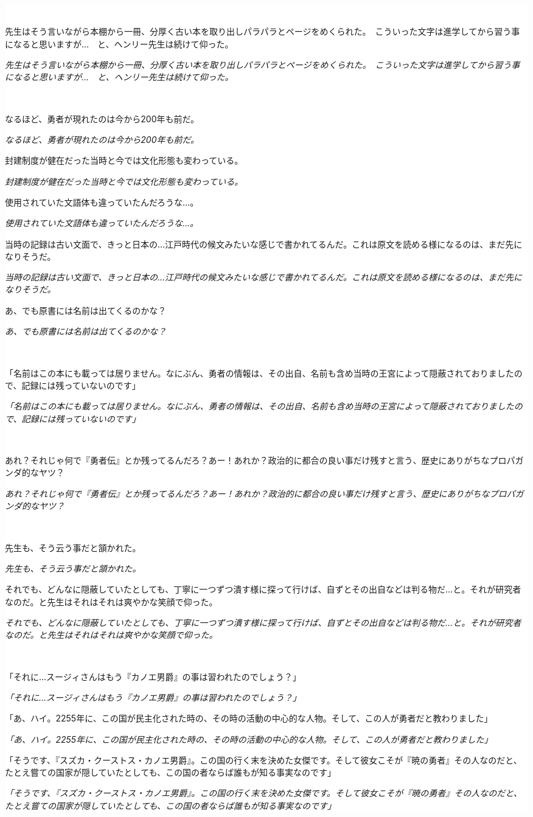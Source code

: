 &nbsp;

先生はそう言いながら本棚から一冊、分厚く古い本を取り出しパラパラとページをめくられた。　こういった文字は進学してから習う事になると思いますが…　と、ヘンリー先生は続けて仰った。

*先生はそう言いながら本棚から一冊、分厚く古い本を取り出しパラパラとページをめくられた。　こういった文字は進学してから習う事になると思いますが…　と、ヘンリー先生は続けて仰った。*

&nbsp;

なるほど、勇者が現れたのは今から200年も前だ。

*なるほど、勇者が現れたのは今から200年も前だ。*

封建制度が健在だった当時と今では文化形態も変わっている。

*封建制度が健在だった当時と今では文化形態も変わっている。*

使用されていた文語体も違っていたんだろうな…。

*使用されていた文語体も違っていたんだろうな…。*

当時の記録は古い文面で、きっと日本の…江戸時代の候文みたいな感じで書かれてるんだ。これは原文を読める様になるのは、まだ先になりそうだ。

*当時の記録は古い文面で、きっと日本の…江戸時代の候文みたいな感じで書かれてるんだ。これは原文を読める様になるのは、まだ先になりそうだ。*

あ、でも原書には名前は出てくるのかな？

*あ、でも原書には名前は出てくるのかな？*

&nbsp;

「名前はこの本にも載っては居りません。なにぶん、勇者の情報は、その出自、名前も含め当時の王宮によって隠蔽されておりましたので、記録には残っていないのです」

*「名前はこの本にも載っては居りません。なにぶん、勇者の情報は、その出自、名前も含め当時の王宮によって隠蔽されておりましたので、記録には残っていないのです」*

&nbsp;

あれ？それじゃ何で『勇者伝』とか残ってるんだろ？あー！あれか？政治的に都合の良い事だけ残すと言う、歴史にありがちなプロパガンダ的なヤツ？

*あれ？それじゃ何で『勇者伝』とか残ってるんだろ？あー！あれか？政治的に都合の良い事だけ残すと言う、歴史にありがちなプロパガンダ的なヤツ？*

&nbsp;

先生も、そう云う事だと頷かれた。

*先生も、そう云う事だと頷かれた。*

それでも、どんなに隠蔽していたとしても、丁寧に一つずつ潰す様に探って行けば、自ずとその出自などは判る物だ…と。それが研究者なのだ。と先生はそれはそれは爽やかな笑顔で仰った。

*それでも、どんなに隠蔽していたとしても、丁寧に一つずつ潰す様に探って行けば、自ずとその出自などは判る物だ…と。それが研究者なのだ。と先生はそれはそれは爽やかな笑顔で仰った。*

&nbsp;

「それに…スージィさんはもう『カノエ男爵』の事は習われたのでしょう？」

*「それに…スージィさんはもう『カノエ男爵』の事は習われたのでしょう？」*

「あ、ハイ。2255年に、この国が民主化された時の、その時の活動の中心的な人物。そして、この人が勇者だと教わりました」

*「あ、ハイ。2255年に、この国が民主化された時の、その時の活動の中心的な人物。そして、この人が勇者だと教わりました」*

「そうです、『スズカ・クーストス・カノエ男爵』。この国の行く末を決めた女傑です。そして彼女こそが『暁の勇者』その人なのだと、たとえ嘗ての国家が隠していたとしても、この国の者ならば誰もが知る事実なのです」

*「そうです、『スズカ・クーストス・カノエ男爵』。この国の行く末を決めた女傑です。そして彼女こそが『暁の勇者』その人なのだと、たとえ嘗ての国家が隠していたとしても、この国の者ならば誰もが知る事実なのです」*
